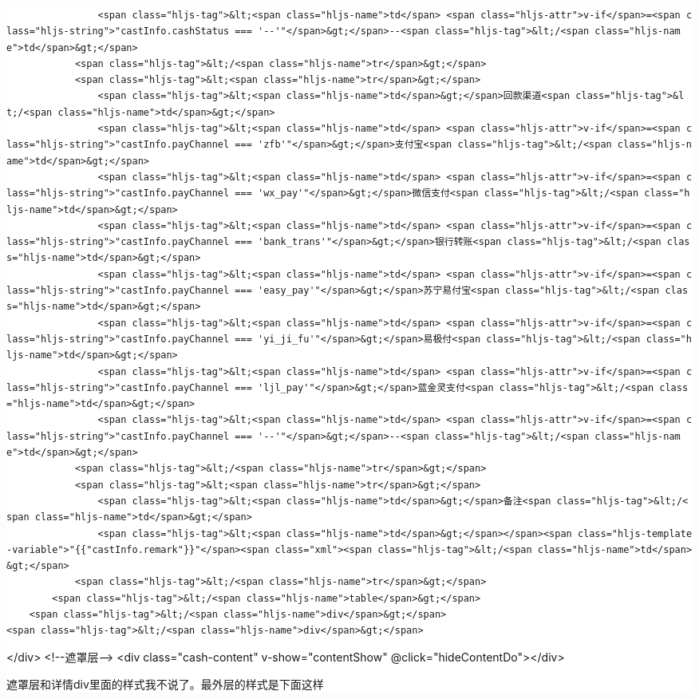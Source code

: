                     <span class="hljs-tag">&lt;<span class="hljs-name">td</span> <span class="hljs-attr">v-if</span>=<span class="hljs-string">"castInfo.cashStatus === '--'"</span>&gt;</span>--<span class="hljs-tag">&lt;/<span class="hljs-name">td</span>&gt;</span>
                <span class="hljs-tag">&lt;/<span class="hljs-name">tr</span>&gt;</span>
                <span class="hljs-tag">&lt;<span class="hljs-name">tr</span>&gt;</span>
                    <span class="hljs-tag">&lt;<span class="hljs-name">td</span>&gt;</span>回款渠道<span class="hljs-tag">&lt;/<span class="hljs-name">td</span>&gt;</span>
                    <span class="hljs-tag">&lt;<span class="hljs-name">td</span> <span class="hljs-attr">v-if</span>=<span class="hljs-string">"castInfo.payChannel === 'zfb'"</span>&gt;</span>支付宝<span class="hljs-tag">&lt;/<span class="hljs-name">td</span>&gt;</span>
                    <span class="hljs-tag">&lt;<span class="hljs-name">td</span> <span class="hljs-attr">v-if</span>=<span class="hljs-string">"castInfo.payChannel === 'wx_pay'"</span>&gt;</span>微信支付<span class="hljs-tag">&lt;/<span class="hljs-name">td</span>&gt;</span>
                    <span class="hljs-tag">&lt;<span class="hljs-name">td</span> <span class="hljs-attr">v-if</span>=<span class="hljs-string">"castInfo.payChannel === 'bank_trans'"</span>&gt;</span>银行转账<span class="hljs-tag">&lt;/<span class="hljs-name">td</span>&gt;</span>
                    <span class="hljs-tag">&lt;<span class="hljs-name">td</span> <span class="hljs-attr">v-if</span>=<span class="hljs-string">"castInfo.payChannel === 'easy_pay'"</span>&gt;</span>苏宁易付宝<span class="hljs-tag">&lt;/<span class="hljs-name">td</span>&gt;</span>
                    <span class="hljs-tag">&lt;<span class="hljs-name">td</span> <span class="hljs-attr">v-if</span>=<span class="hljs-string">"castInfo.payChannel === 'yi_ji_fu'"</span>&gt;</span>易极付<span class="hljs-tag">&lt;/<span class="hljs-name">td</span>&gt;</span>
                    <span class="hljs-tag">&lt;<span class="hljs-name">td</span> <span class="hljs-attr">v-if</span>=<span class="hljs-string">"castInfo.payChannel === 'ljl_pay'"</span>&gt;</span>蓝金灵支付<span class="hljs-tag">&lt;/<span class="hljs-name">td</span>&gt;</span>
                    <span class="hljs-tag">&lt;<span class="hljs-name">td</span> <span class="hljs-attr">v-if</span>=<span class="hljs-string">"castInfo.payChannel === '--'"</span>&gt;</span>--<span class="hljs-tag">&lt;/<span class="hljs-name">td</span>&gt;</span>
                <span class="hljs-tag">&lt;/<span class="hljs-name">tr</span>&gt;</span>
                <span class="hljs-tag">&lt;<span class="hljs-name">tr</span>&gt;</span>
                    <span class="hljs-tag">&lt;<span class="hljs-name">td</span>&gt;</span>备注<span class="hljs-tag">&lt;/<span class="hljs-name">td</span>&gt;</span>
                    <span class="hljs-tag">&lt;<span class="hljs-name">td</span>&gt;</span></span><span class="hljs-template-variable">"{{"castInfo.remark"}}"</span><span class="xml"><span class="hljs-tag">&lt;/<span class="hljs-name">td</span>&gt;</span>
                <span class="hljs-tag">&lt;/<span class="hljs-name">tr</span>&gt;</span>
            <span class="hljs-tag">&lt;/<span class="hljs-name">table</span>&gt;</span>
        <span class="hljs-tag">&lt;/<span class="hljs-name">div</span>&gt;</span>
    <span class="hljs-tag">&lt;/<span class="hljs-name">div</span>&gt;</span>
<span class="hljs-tag">&lt;/<span class="hljs-name">div</span>&gt;</span>
<span class="hljs-comment">&lt;!--遮罩层--&gt;</span>
<span class="hljs-tag">&lt;<span class="hljs-name">div</span> <span class="hljs-attr">class</span>=<span class="hljs-string">"cash-content"</span> <span class="hljs-attr">v-show</span>=<span class="hljs-string">"contentShow"</span> @<span class="hljs-attr">click</span>=<span class="hljs-string">"hideContentDo"</span>&gt;</span><span class="hljs-tag">&lt;/<span class="hljs-name">div</span>&gt;</span>
</span></code></pre>
<p>遮罩层和详情div里面的样式我不说了。最外层的样式是下面这样</p>
<div class="widget-codetool" style="display:none;">
      <div class="widget-codetool--inner">
      <span class="selectCode code-tool" data-toggle="tooltip" data-placement="top" title="" data-original-title="全选"></span>
      <span type="button" class="copyCode code-tool" data-toggle="tooltip" data-placement="top" data-clipboard-text="{
    width: 700px;
    z-index: 1006;
    position: fixed;
    top: 0;
    right: 0;
    transform: translate3d(700px, 0, 0);
    height: 100%;
    background: #535968;
    transition: transform 1s;
}